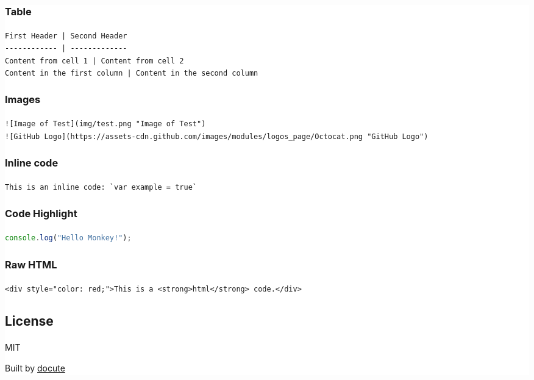 ### Table

```
First Header | Second Header
------------ | -------------
Content from cell 1 | Content from cell 2
Content in the first column | Content in the second column
```

### Images

```
![Image of Test](img/test.png "Image of Test")
![GitHub Logo](https://assets-cdn.github.com/images/modules/logos_page/Octocat.png "GitHub Logo")
```

### Inline code

```
This is an inline code: `var example = true`
```

### Code Highlight

``` js
console.log("Hello Monkey!");
```


### Raw HTML

```
<div style="color: red;">This is a <strong>html</strong> code.</div>
```

## License
MIT

Built by [docute](http://docute.js.org)
